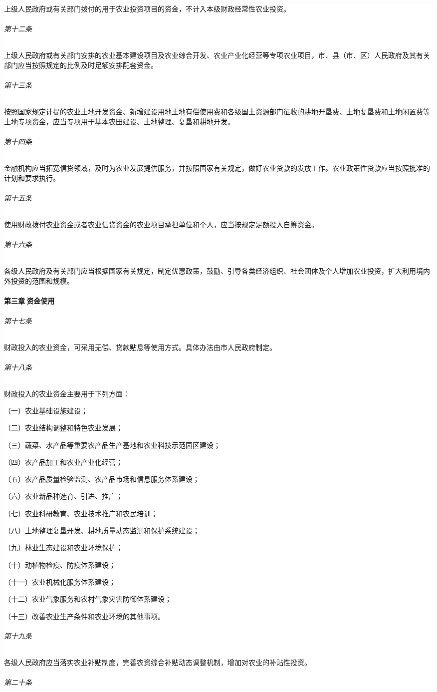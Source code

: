 上级人民政府或有关部门拨付的用于农业投资项目的资金，不计入本级财政经常性农业投资。

###### 第十二条

上级人民政府或有关部门安排的农业基本建设项目及农业综合开发、农业产业化经营等专项农业项目，市、县（市、区）人民政府及其有关部门应当按照规定的比例及时足额安排配套资金。

###### 第十三条

按照国家规定计提的农业土地开发资金、新增建设用地土地有偿使用费和各级国土资源部门征收的耕地开垦费、土地复垦费和土地闲置费等土地专项资金，应当专项用于基本农田建设、土地整理、复垦和耕地开发。

###### 第十四条

金融机构应当拓宽信贷领域，及时为农业发展提供服务，并按照国家有关规定，做好农业贷款的发放工作。农业政策性贷款应当按照批准的计划和要求执行。

###### 第十五条

使用财政拨付农业资金或者农业信贷资金的农业项目承担单位和个人，应当按规定足额投入自筹资金。

###### 第十六条

各级人民政府及有关部门应当根据国家有关规定，制定优惠政策，鼓励、引导各类经济组织、社会团体及个人增加农业投资，扩大利用境内外投资的范围和规模。

#### 第三章 资金使用

###### 第十七条

财政投入的农业资金，可采用无偿、贷款贴息等使用方式。具体办法由市人民政府制定。

###### 第十八条

财政投入的农业资金主要用于下列方面：

（一）农业基础设施建设；

（二）农业结构调整和特色农业发展；

（三）蔬菜、水产品等重要农产品生产基地和农业科技示范园区建设；

（四）农产品加工和农业产业化经营；

（五）农产品质量检验监测、农产品市场和信息服务体系建设；

（六）农业新品种选育、引进、推广；

（七）农业科研教育、农业技术推广和农民培训；

（八）土地整理复垦开发、耕地质量动态监测和保护系统建设；

（九）林业生态建设和农业环境保护；

（十）动植物检疫、防疫体系建设；

（十一）农业机械化服务体系建设；

（十二）农业气象服务和农村气象灾害防御体系建设；

（十三）改善农业生产条件和农业环境的其他事项。

###### 第十九条

各级人民政府应当落实农业补贴制度，完善农资综合补贴动态调整机制，增加对农业的补贴性投资。

###### 第二十条

